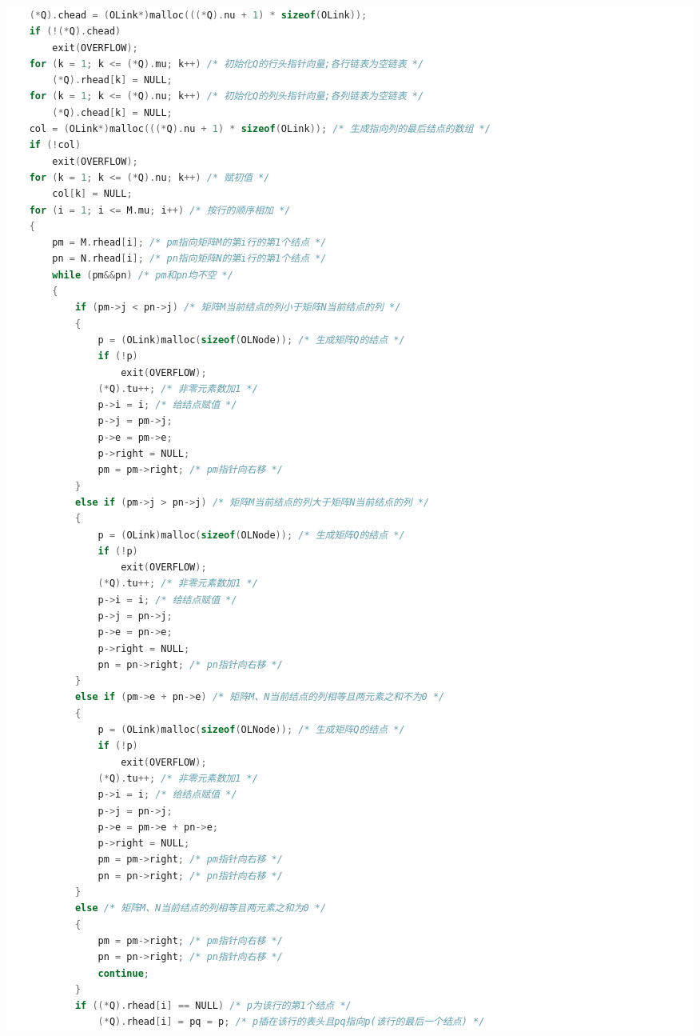 ```C++
	(*Q).chead = (OLink*)malloc(((*Q).nu + 1) * sizeof(OLink));
	if (!(*Q).chead)
		exit(OVERFLOW);
	for (k = 1; k <= (*Q).mu; k++) /* 初始化Q的行头指针向量;各行链表为空链表 */
		(*Q).rhead[k] = NULL;
	for (k = 1; k <= (*Q).nu; k++) /* 初始化Q的列头指针向量;各列链表为空链表 */
		(*Q).chead[k] = NULL;
	col = (OLink*)malloc(((*Q).nu + 1) * sizeof(OLink)); /* 生成指向列的最后结点的数组 */
	if (!col)
		exit(OVERFLOW);
	for (k = 1; k <= (*Q).nu; k++) /* 赋初值 */
		col[k] = NULL;
	for (i = 1; i <= M.mu; i++) /* 按行的顺序相加 */
	{
		pm = M.rhead[i]; /* pm指向矩阵M的第i行的第1个结点 */
		pn = N.rhead[i]; /* pn指向矩阵N的第i行的第1个结点 */
		while (pm&&pn) /* pm和pn均不空 */
		{
			if (pm->j < pn->j) /* 矩阵M当前结点的列小于矩阵N当前结点的列 */
			{
				p = (OLink)malloc(sizeof(OLNode)); /* 生成矩阵Q的结点 */
				if (!p)
					exit(OVERFLOW);
				(*Q).tu++; /* 非零元素数加1 */
				p->i = i; /* 给结点赋值 */
				p->j = pm->j;
				p->e = pm->e;
				p->right = NULL;
				pm = pm->right; /* pm指针向右移 */
			}
			else if (pm->j > pn->j) /* 矩阵M当前结点的列大于矩阵N当前结点的列 */
			{
				p = (OLink)malloc(sizeof(OLNode)); /* 生成矩阵Q的结点 */
				if (!p)
					exit(OVERFLOW);
				(*Q).tu++; /* 非零元素数加1 */
				p->i = i; /* 给结点赋值 */
				p->j = pn->j;
				p->e = pn->e;
				p->right = NULL;
				pn = pn->right; /* pn指针向右移 */
			}
			else if (pm->e + pn->e) /* 矩阵M、N当前结点的列相等且两元素之和不为0 */
			{
				p = (OLink)malloc(sizeof(OLNode)); /* 生成矩阵Q的结点 */
				if (!p)
					exit(OVERFLOW);
				(*Q).tu++; /* 非零元素数加1 */
				p->i = i; /* 给结点赋值 */
				p->j = pn->j;
				p->e = pm->e + pn->e;
				p->right = NULL;
				pm = pm->right; /* pm指针向右移 */
				pn = pn->right; /* pn指针向右移 */
			}
			else /* 矩阵M、N当前结点的列相等且两元素之和为0 */
			{
				pm = pm->right; /* pm指针向右移 */
				pn = pn->right; /* pn指针向右移 */
				continue;
			}
			if ((*Q).rhead[i] == NULL) /* p为该行的第1个结点 */
				(*Q).rhead[i] = pq = p; /* p插在该行的表头且pq指向p(该行的最后一个结点) */
```